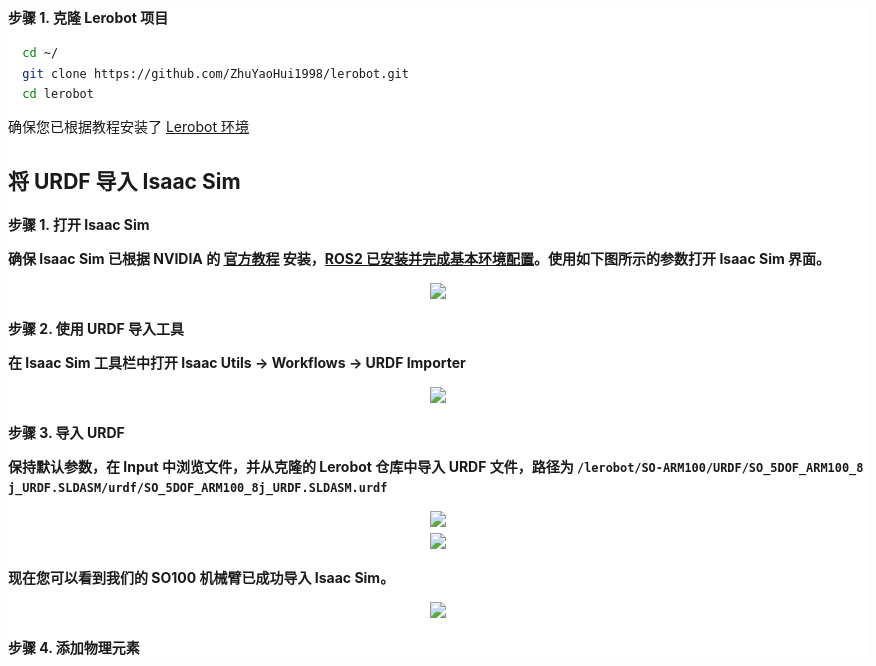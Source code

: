   **步骤 1. 克隆 Lerobot 项目**

  ```bash
    cd ~/
    git clone https://github.com/ZhuYaoHui1998/lerobot.git
    cd lerobot
  ```

  确保您已根据教程安装了 [Lerobot 环境](/lerobot_so100m)
  
## 将 URDF 导入 Isaac Sim

  **步骤 1. 打开 Isaac Sim**

  **确保 Isaac Sim 已根据 NVIDIA 的 [官方教程](https://docs.omniverse.nvidia.com/isaacsim/latest/installation/install_workstation.html) 安装，[ROS2 已安装并完成基本环境配置](https://docs.omniverse.nvidia.com/isaacsim/latest/installation/install_ros.html)。使用如下图所示的参数打开 Isaac Sim 界面。**
  <div align="center">
      <img width={600}
      src="https://files.seeedstudio.com/wiki/robotics/projects/lerobot/open_isaac_sim.png" />
  </div>

  **步骤 2. 使用 URDF 导入工具**

  **在 Isaac Sim 工具栏中打开 Isaac Utils → Workflows → URDF Importer**

  <div align="center">
      <img width={800}
      src="https://files.seeedstudio.com/wiki/robotics/projects/lerobot/isaacsim_tooltab.png" />
  </div>

  **步骤 3. 导入 URDF**

  **保持默认参数，在 Input 中浏览文件，并从克隆的 Lerobot 仓库中导入 URDF 文件，路径为 `/lerobot/SO-ARM100/URDF/SO_5DOF_ARM100_8j_URDF.SLDASM/urdf/SO_5DOF_ARM100_8j_URDF.SLDASM.urdf`**

  <div align="center">
      <img width={600}
      src="https://files.seeedstudio.com/wiki/robotics/projects/lerobot/urdf_importer.png" />
  </div>

  <div align="center">
      <img width={600}
      src="https://files.seeedstudio.com/wiki/robotics/projects/lerobot/urdf_file.png" />
  </div>

  **现在您可以看到我们的 SO100 机械臂已成功导入 Isaac Sim。**

  <div align="center">
      <img width={800}
      src="https://files.seeedstudio.com/wiki/robotics/projects/lerobot/Isaac_sim_import_success.png" />
  </div>

**步骤 4. 添加物理元素**
